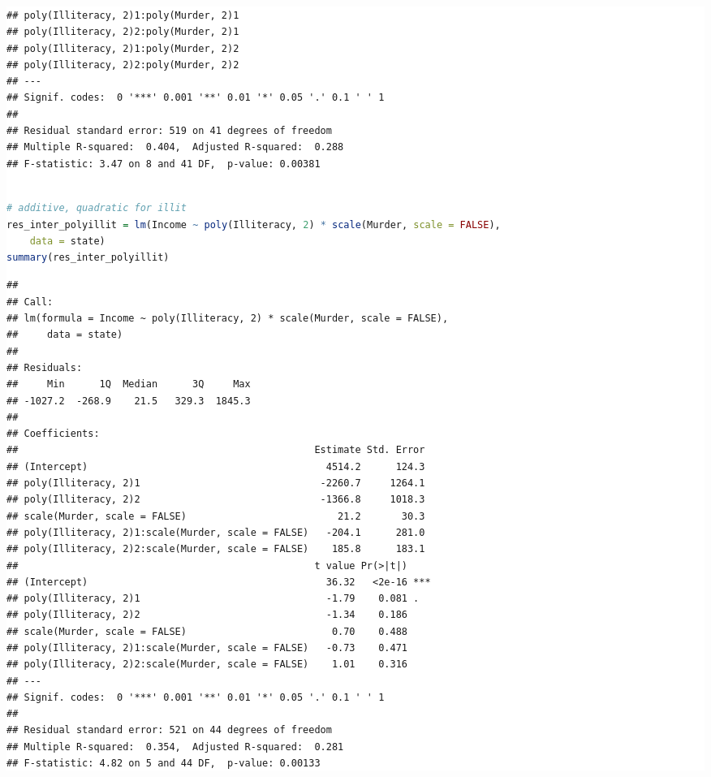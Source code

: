```
## poly(Illiteracy, 2)1:poly(Murder, 2)1    
## poly(Illiteracy, 2)2:poly(Murder, 2)1    
## poly(Illiteracy, 2)1:poly(Murder, 2)2    
## poly(Illiteracy, 2)2:poly(Murder, 2)2    
## ---
## Signif. codes:  0 '***' 0.001 '**' 0.01 '*' 0.05 '.' 0.1 ' ' 1
## 
## Residual standard error: 519 on 41 degrees of freedom
## Multiple R-squared:  0.404,	Adjusted R-squared:  0.288 
## F-statistic: 3.47 on 8 and 41 DF,  p-value: 0.00381
```

```r

# additive, quadratic for illit
res_inter_polyillit = lm(Income ~ poly(Illiteracy, 2) * scale(Murder, scale = FALSE), 
    data = state)
summary(res_inter_polyillit)
```

```
## 
## Call:
## lm(formula = Income ~ poly(Illiteracy, 2) * scale(Murder, scale = FALSE), 
##     data = state)
## 
## Residuals:
##     Min      1Q  Median      3Q     Max 
## -1027.2  -268.9    21.5   329.3  1845.3 
## 
## Coefficients:
##                                                   Estimate Std. Error
## (Intercept)                                         4514.2      124.3
## poly(Illiteracy, 2)1                               -2260.7     1264.1
## poly(Illiteracy, 2)2                               -1366.8     1018.3
## scale(Murder, scale = FALSE)                          21.2       30.3
## poly(Illiteracy, 2)1:scale(Murder, scale = FALSE)   -204.1      281.0
## poly(Illiteracy, 2)2:scale(Murder, scale = FALSE)    185.8      183.1
##                                                   t value Pr(>|t|)    
## (Intercept)                                         36.32   <2e-16 ***
## poly(Illiteracy, 2)1                                -1.79    0.081 .  
## poly(Illiteracy, 2)2                                -1.34    0.186    
## scale(Murder, scale = FALSE)                         0.70    0.488    
## poly(Illiteracy, 2)1:scale(Murder, scale = FALSE)   -0.73    0.471    
## poly(Illiteracy, 2)2:scale(Murder, scale = FALSE)    1.01    0.316    
## ---
## Signif. codes:  0 '***' 0.001 '**' 0.01 '*' 0.05 '.' 0.1 ' ' 1
## 
## Residual standard error: 521 on 44 degrees of freedom
## Multiple R-squared:  0.354,	Adjusted R-squared:  0.281 
## F-statistic: 4.82 on 5 and 44 DF,  p-value: 0.00133
```
